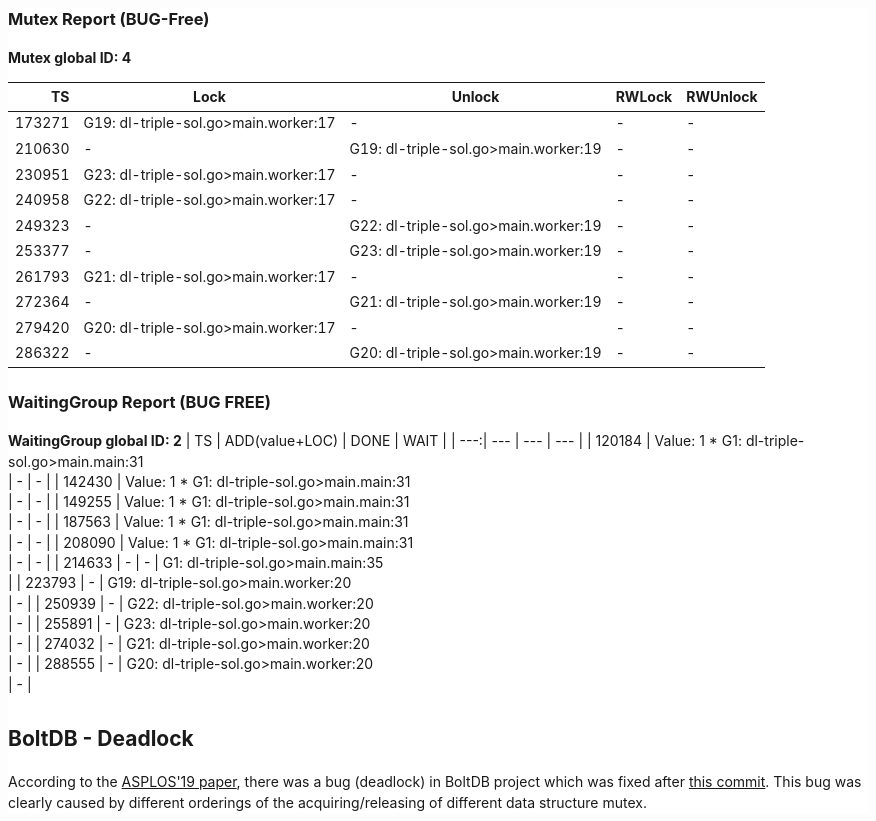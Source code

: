 
### Mutex Report (BUG-Free)

**Mutex global ID: 4**

| TS | Lock | Unlock | RWLock | RWUnlock |
| ---:| --- | --- | --- | --- |
| 173271 | G19: dl-triple-sol.go>main.worker:17<br/> | - | - | - |
| 210630 | - | G19: dl-triple-sol.go>main.worker:19<br/> | - | - |
| 230951 | G23: dl-triple-sol.go>main.worker:17<br/> | - | - | - |
| 240958 | G22: dl-triple-sol.go>main.worker:17<br/> | - | - | - |
| 249323 | - | G22: dl-triple-sol.go>main.worker:19<br/> | - | - |
| 253377 | - | G23: dl-triple-sol.go>main.worker:19<br/> | - | - |
| 261793 | G21: dl-triple-sol.go>main.worker:17<br/> | - | - | - |
| 272364 | - | G21: dl-triple-sol.go>main.worker:19<br/> | - | - |
| 279420 | G20: dl-triple-sol.go>main.worker:17<br/> | - | - | - |
| 286322 | - | G20: dl-triple-sol.go>main.worker:19<br/> | - | - |

### WaitingGroup Report (BUG FREE)

**WaitingGroup global ID: 2**
| TS | ADD(value+LOC) | DONE | WAIT |
| ---:| --- | --- | --- |
| 120184 | Value: 1 * G1: dl-triple-sol.go>main.main:31<br/> | - | - |
| 142430 | Value: 1 * G1: dl-triple-sol.go>main.main:31<br/> | - | - |
| 149255 | Value: 1 * G1: dl-triple-sol.go>main.main:31<br/> | - | - |
| 187563 | Value: 1 * G1: dl-triple-sol.go>main.main:31<br/> | - | - |
| 208090 | Value: 1 * G1: dl-triple-sol.go>main.main:31<br/> | - | - |
| 214633 | - | - | G1: dl-triple-sol.go>main.main:35<br/> |
| 223793 | - | G19: dl-triple-sol.go>main.worker:20<br/> | - |
| 250939 | - | G22: dl-triple-sol.go>main.worker:20<br/> | - |
| 255891 | - | G23: dl-triple-sol.go>main.worker:20<br/> | - |
| 274032 | - | G21: dl-triple-sol.go>main.worker:20<br/> | - |
| 288555 | - | G20: dl-triple-sol.go>main.worker:20<br/> | - |



## BoltDB - Deadlock
According to the [ASPLOS'19 paper](https://dl.acm.org/doi/10.1145/3297858.3304069), there was a bug (deadlock) in BoltDB project which was fixed after [this commit](https://github.com/boltdb/bolt/commit/defdb743cdca840890fea24c3111a7bffe5cc0a3). This bug was clearly caused by different orderings of the acquiring/releasing of different data structure mutex.
